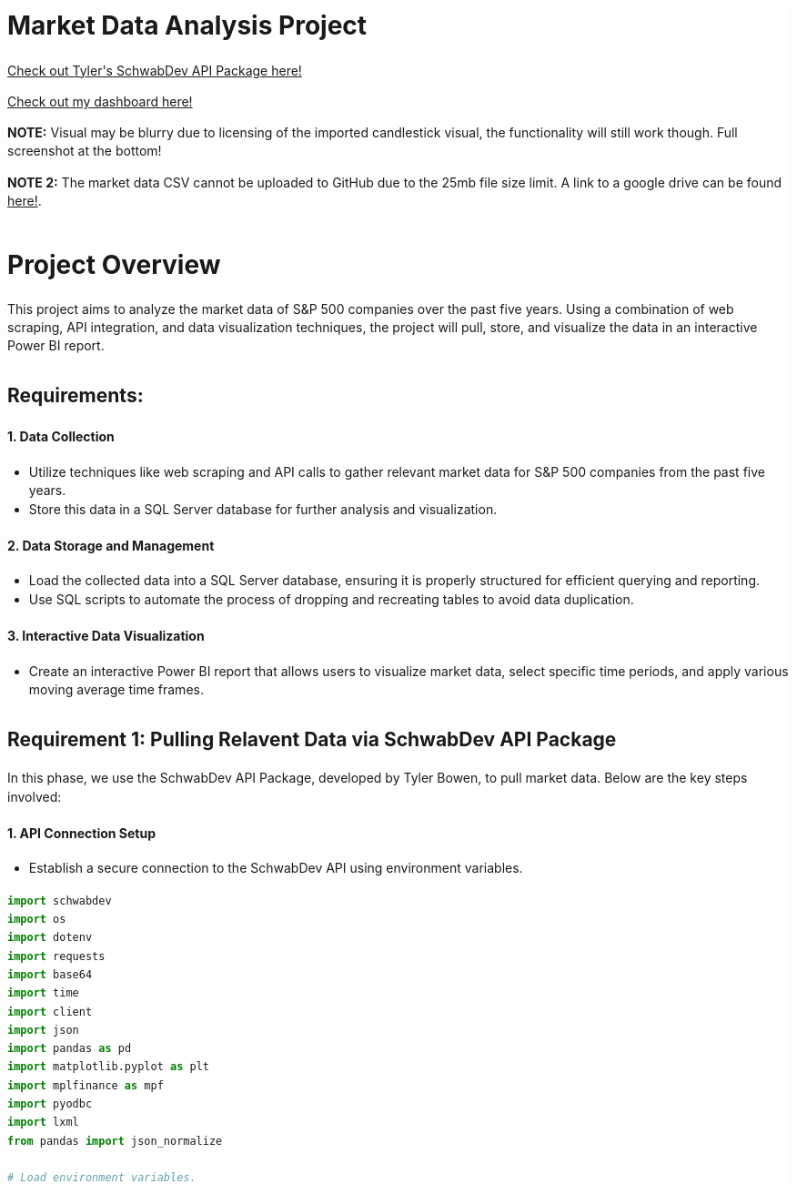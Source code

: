 # Market Data Analysis Project

[Check out Tyler's SchwabDev API Package here!](https://github.com/tylerebowers/Schwab-API-Python)

[Check out my dashboard here!](https://app.powerbi.com/view?r=eyJrIjoiMDAyNzlkN2ItYmJhMS00MjY5LWIwOGEtZWU4YjZkMTM1OWIxIiwidCI6ImJkMGNhZWQyLTBiNTctNDllNy1hMjY2LTYzMWZhNmE2YzIyYSJ9)

**NOTE:** Visual may be blurry due to licensing of the imported candlestick visual, the functionality will still work though. Full screenshot at the bottom!

**NOTE 2:** The market data CSV cannot be uploaded to GitHub due to the 25mb file size limit. A link to a google drive can be found [here!](https://drive.google.com/drive/folders/1NPMEJZlCsCOa7qWBjVpb7WSp3sL1-8Pa?usp=sharing). 

# Project Overview
This project aims to analyze the market data of S&P 500 companies over the past five years. Using a combination of web scraping, API integration, and data visualization techniques, the project will pull, store, and visualize the data in an interactive Power BI report.

## Requirements:
#### 1. Data Collection

- Utilize techniques like web scraping and API calls to gather relevant market data for S&P 500 companies from the past five years.
- Store this data in a SQL Server database for further analysis and visualization.

#### 2. Data Storage and Management

- Load the collected data into a SQL Server database, ensuring it is properly structured for efficient querying and reporting.
- Use SQL scripts to automate the process of dropping and recreating tables to avoid data duplication.

#### 3. Interactive Data Visualization
- Create an interactive Power BI report that allows users to visualize market data, select specific time periods, and apply various moving average time frames.

## Requirement 1: Pulling Relavent Data via SchwabDev API Package

In this phase, we use the SchwabDev API Package, developed by Tyler Bowen, to pull market data. Below are the key steps involved:

#### 1. API Connection Setup
- Establish a secure connection to the SchwabDev API using environment variables.

``` python
import schwabdev
import os
import dotenv
import requests
import base64
import time
import client
import json
import pandas as pd
import matplotlib.pyplot as plt
import mplfinance as mpf
import pyodbc
import lxml
from pandas import json_normalize

# Load environment variables.
```